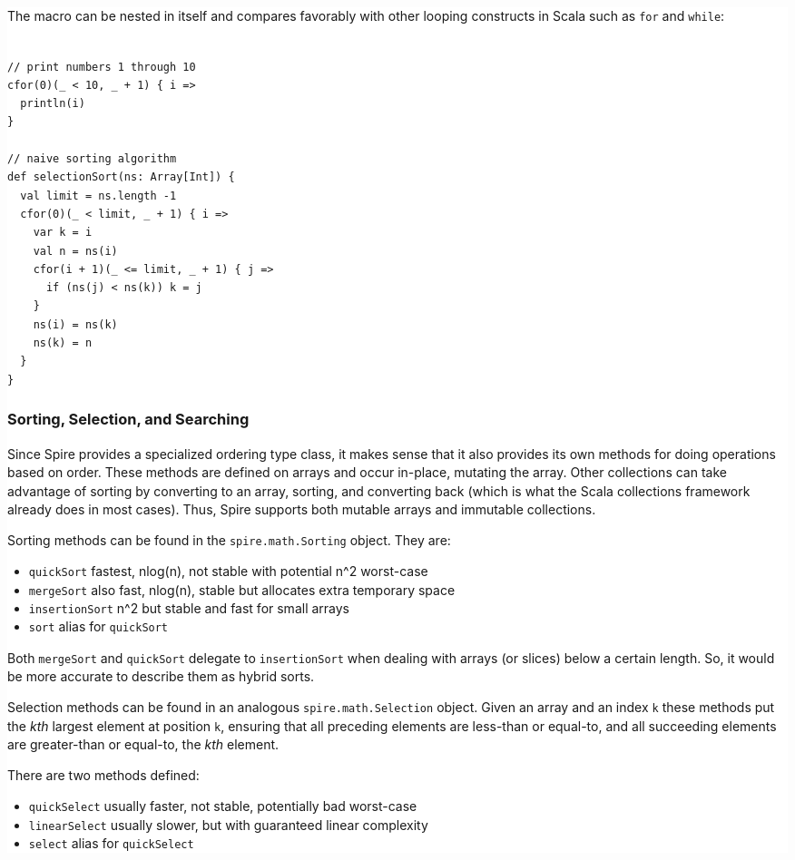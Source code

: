 The macro can be nested in itself and compares favorably with other looping
constructs in Scala such as `for` and `while`:

```tut

// print numbers 1 through 10
cfor(0)(_ < 10, _ + 1) { i =>
  println(i)
}

// naive sorting algorithm
def selectionSort(ns: Array[Int]) {
  val limit = ns.length -1
  cfor(0)(_ < limit, _ + 1) { i =>
    var k = i
    val n = ns(i)
    cfor(i + 1)(_ <= limit, _ + 1) { j =>
      if (ns(j) < ns(k)) k = j
    }
    ns(i) = ns(k)
    ns(k) = n
  }
}
```

### Sorting, Selection, and Searching

Since Spire provides a specialized ordering type class, it makes sense
that it also provides its own methods for doing operations based on
order. These methods are defined on arrays and occur in-place,
mutating the array. Other collections can take advantage of sorting by
converting to an array, sorting, and converting back (which is what
the Scala collections framework already does in most cases). Thus,
Spire supports both mutable arrays and immutable collections.

Sorting methods can be found in the `spire.math.Sorting` object. They are:

 * `quickSort` fastest, nlog(n), not stable with potential n^2 worst-case
 * `mergeSort` also fast, nlog(n), stable but allocates extra temporary space
 * `insertionSort` n^2 but stable and fast for small arrays
 * `sort` alias for `quickSort`

Both `mergeSort` and `quickSort` delegate to `insertionSort` when dealing with
arrays (or slices) below a certain length. So, it would be more accurate to
describe them as hybrid sorts.

Selection methods can be found in an analogous `spire.math.Selection` object.
Given an array and an index `k` these methods put the _kth_ largest element at
position `k`, ensuring that all preceding elements are less-than or equal-to,
and all succeeding elements are greater-than or equal-to, the _kth_ element.

There are two methods defined:

 * `quickSelect` usually faster, not stable, potentially bad worst-case
 * `linearSelect` usually slower, but with guaranteed linear complexity
 * `select` alias for `quickSelect`
